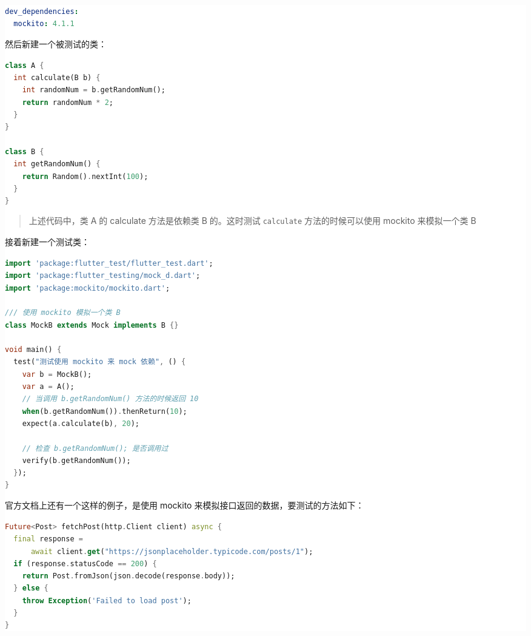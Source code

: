 ```yaml
dev_dependencies:
  mockito: 4.1.1
```

然后新建一个被测试的类：

```dart
class A {
  int calculate(B b) {
    int randomNum = b.getRandomNum();
    return randomNum * 2;
  }
}

class B {
  int getRandomNum() {
    return Random().nextInt(100);
  }
}
```
> 上述代码中，类 A 的 calculate 方法是依赖类 B 的。这时测试 `calculate` 方法的时候可以使用 mockito 来模拟一个类 B 

接着新建一个测试类：

```dart
import 'package:flutter_test/flutter_test.dart';
import 'package:flutter_testing/mock_d.dart';
import 'package:mockito/mockito.dart';

/// 使用 mockito 模拟一个类 B
class MockB extends Mock implements B {}

void main() {
  test("测试使用 mockito 来 mock 依赖", () {
    var b = MockB();
    var a = A();
    // 当调用 b.getRandomNum() 方法的时候返回 10
    when(b.getRandomNum()).thenReturn(10);
    expect(a.calculate(b), 20);

    // 检查 b.getRandomNum(); 是否调用过
    verify(b.getRandomNum());
  });
}
```

官方文档上还有一个这样的例子，是使用 mockito 来模拟接口返回的数据，要测试的方法如下：

```dart
Future<Post> fetchPost(http.Client client) async {
  final response =
      await client.get("https://jsonplaceholder.typicode.com/posts/1");
  if (response.statusCode == 200) {
    return Post.fromJson(json.decode(response.body));
  } else {
    throw Exception('Failed to load post');
  }
}
```
